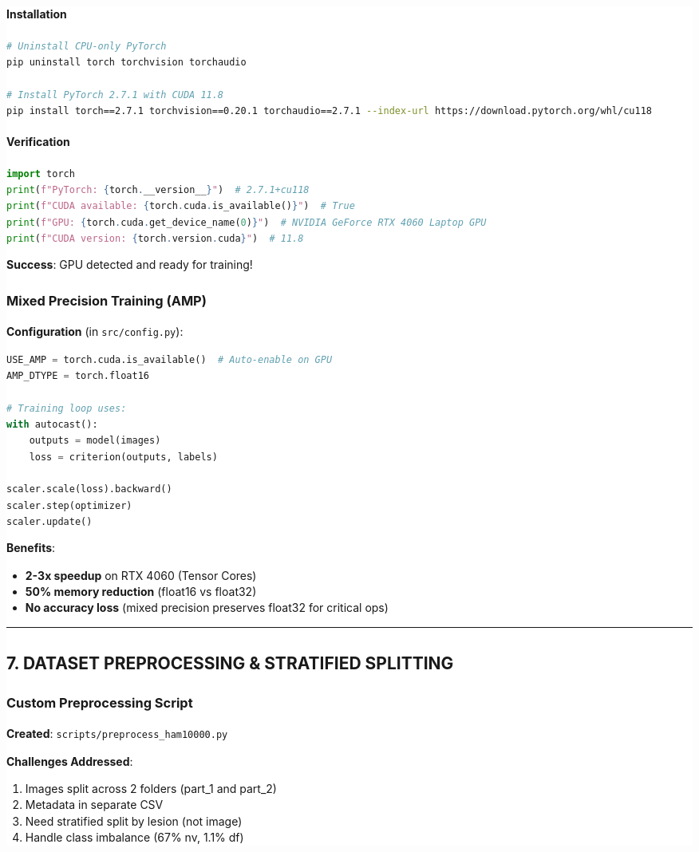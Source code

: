 #### Installation
```bash
# Uninstall CPU-only PyTorch
pip uninstall torch torchvision torchaudio

# Install PyTorch 2.7.1 with CUDA 11.8
pip install torch==2.7.1 torchvision==0.20.1 torchaudio==2.7.1 --index-url https://download.pytorch.org/whl/cu118
```

#### Verification
```python
import torch
print(f"PyTorch: {torch.__version__}")  # 2.7.1+cu118
print(f"CUDA available: {torch.cuda.is_available()}")  # True
print(f"GPU: {torch.cuda.get_device_name(0)}")  # NVIDIA GeForce RTX 4060 Laptop GPU
print(f"CUDA version: {torch.version.cuda}")  # 11.8
```

**Success**: GPU detected and ready for training!

### Mixed Precision Training (AMP)
**Configuration** (in `src/config.py`):
```python
USE_AMP = torch.cuda.is_available()  # Auto-enable on GPU
AMP_DTYPE = torch.float16

# Training loop uses:
with autocast():
    outputs = model(images)
    loss = criterion(outputs, labels)

scaler.scale(loss).backward()
scaler.step(optimizer)
scaler.update()
```

**Benefits**:
- **2-3x speedup** on RTX 4060 (Tensor Cores)
- **50% memory reduction** (float16 vs float32)
- **No accuracy loss** (mixed precision preserves float32 for critical ops)

---

## 7. DATASET PREPROCESSING & STRATIFIED SPLITTING

### Custom Preprocessing Script
**Created**: `scripts/preprocess_ham10000.py`

**Challenges Addressed**:
1. Images split across 2 folders (part_1 and part_2)
2. Metadata in separate CSV
3. Need stratified split by lesion (not image)
4. Handle class imbalance (67% nv, 1.1% df)
